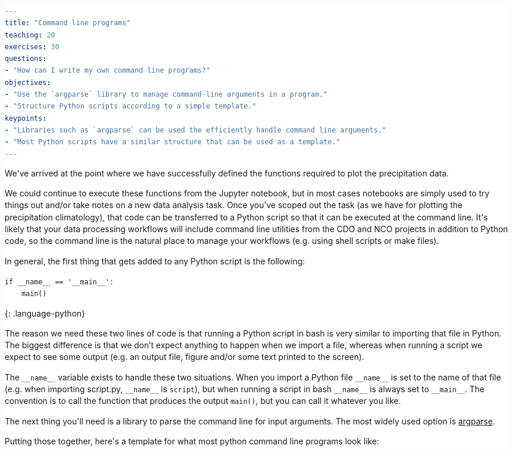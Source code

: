 ```yaml
---
title: "Command line programs"
teaching: 20
exercises: 30
questions:
- "How can I write my own command line programs?"
objectives:
- "Use the `argparse` library to manage command-line arguments in a program."
- "Structure Python scripts according to a simple template."
keypoints:
- "Libraries such as `argparse` can be used the efficiently handle command line arguments."
- "Most Python scripts have a similar structure that can be used as a template."
---
```


We've arrived at the point where we have successfully defined the functions
required to plot the precipitation data.

We could continue to execute these functions from the Jupyter notebook,
but in most cases notebooks are simply used to try things out
and/or take notes on a new data analysis task.
Once you've scoped out the task (as we have for plotting the precipitation climatology),
that code can be transferred to a Python script so that it can be executed at the command line.
It's likely that your data processing workflows will include command line utilities
from the CDO and NCO projects in addition to Python code,
so the command line is the natural place to manage your workflows
(e.g. using shell scripts or make files).

In general, the first thing that gets added to any Python script is the following:
~~~
if __name__ == '__main__':
    main()
~~~
{: .language-python}

The reason we need these two lines of code
is that running a Python script in bash is very similar to importing that file in Python. 
The biggest difference is that we don’t expect anything to happen when we import a file, whereas when running a script we expect to see some output
(e.g. an output file, figure and/or some text printed to the screen).

The `__name__` variable exists to handle these two situations.
When you import a Python file `__name__` is set to the name of that file
(e.g. when importing script.py, `__name__` is `script`),
but when running a script in bash `__name__` is always set to `__main__`.
The convention is to call the function that produces the output `main()`,
but you can call it whatever you like.

The next thing you'll need is a library to parse the command line for input arguments.
The most widely used option is [argparse](https://docs.python.org/3/library/argparse.html).

Putting those together,
here's a template for what most python command line programs look like:
